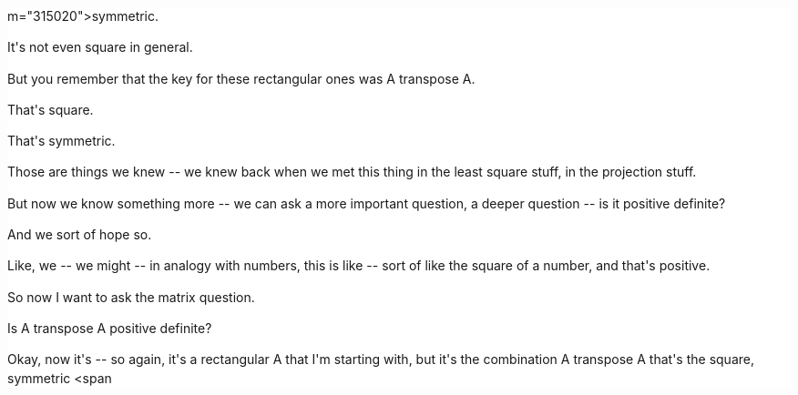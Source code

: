   m="315020">symmetric.</span></p><p><span m="318240">It's</span> <span
  m="318350">not</span> <span m="318610">even</span> <span
  m="318860">square</span> <span m="319420">in</span> <span
  m="319550">general.</span></p><p><span m="320450">But</span> <span
  m="320980">you</span> <span m="321140">remember</span> <span
  m="321720">that</span> <span m="322030">the</span> <span m="322170">key</span>
  <span m="323120">for</span> <span m="323530">these</span> <span
  m="323830">rectangular</span> <span m="324680">ones</span> <span
  m="325540">was</span> <span m="327010">A</span> <span
  m="327620">transpose</span> <span m="328350">A.</span></p><p><span
  m="328410">That's</span> <span m="328530">square.</span></p><p><span
  m="334940">That's</span> <span m="335250">symmetric.</span></p><p><span
  m="338690">Those</span> <span m="339030">are</span> <span
  m="339170">things</span> <span m="339510">we</span> <span
  m="340120">knew</span> <span m="340430">--</span> <span m="341310">we</span>
  <span m="341560">knew</span> <span m="342460">back</span> <span
  m="343160">when</span> <span m="343370">we</span> <span m="343490">met</span>
  <span m="343780">this</span> <span m="344050">thing</span> <span
  m="344890">in</span> <span m="345740">the</span> <span m="345850">least</span>
  <span m="346080">square</span> <span m="346410">stuff,</span> <span
  m="347100">in</span> <span m="347600">the</span> <span
  m="347690">projection</span> <span m="348360">stuff.</span></p><p><span
  m="349020">But</span> <span m="349410">now</span> <span m="350430">we</span>
  <span m="350960">know</span> <span m="351180">something</span> <span
  m="351670">more</span> <span m="352310">--</span> <span m="352340">we</span>
  <span m="352720">can</span> <span m="352870">ask</span> <span
  m="353160">a</span> <span m="353600">more</span> <span
  m="354290">important</span> <span m="354780">question,</span> <span
  m="355190">a</span> <span m="355260">deeper</span> <span
  m="355670">question</span> <span m="356230">--</span> <span
  m="356450">is</span> <span m="356810">it</span> <span
  m="357050">positive</span> <span m="357620">definite?</span></p><p><span
  m="361110">And</span> <span m="361500">we</span> <span m="361660">sort</span>
  <span m="361950">of</span> <span m="362060">hope</span> <span
  m="362310">so.</span></p><p><span m="362770">Like,</span> <span
  m="363200">we</span> <span m="363490">--</span> <span m="363520">we</span>
  <span m="363640">might</span> <span m="364010">--</span> <span
  m="364730">in</span> <span m="365300">analogy</span> <span
  m="365880">with</span> <span m="366100">numbers,</span> <span
  m="367470">this</span> <span m="368330">is</span> <span m="368490">like</span>
  <span m="368980">--</span> <span m="369200">sort</span> <span
  m="369350">of</span> <span m="369440">like</span> <span m="369670">the</span>
  <span m="369910">square</span> <span m="370390">of</span> <span
  m="370490">a</span> <span m="370560">number,</span> <span
  m="372240">and</span> <span m="373680">that's</span> <span
  m="374020">positive.</span></p><p><span m="375360">So</span> <span
  m="375560">now</span> <span m="375830">I</span> <span m="375900">want</span>
  <span m="376170">to</span> <span m="376210">ask</span> <span
  m="376490">the</span> <span m="376590">matrix</span> <span
  m="377160">question.</span></p><p><span m="379930">Is</span> <span
  m="380350">A</span> <span m="380540">transpose</span> <span
  m="381210">A</span> <span m="381430">positive</span> <span
  m="381990">definite?</span></p><p><span m="384350">Okay,</span> <span
  m="384690">now</span> <span m="384880">it's</span> <span m="385020">--</span>
  <span m="385150">so</span> <span m="385320">again,</span> <span
  m="385970">it's</span> <span m="386350">a</span> <span
  m="386440">rectangular</span> <span m="387290">A</span> <span
  m="387580">that</span> <span m="387740">I'm</span> <span
  m="387910">starting</span> <span m="388430">with,</span> <span
  m="388750">but</span> <span m="388920">it's</span> <span m="389090">the</span>
  <span m="389260">combination</span> <span m="390260">A</span> <span
  m="390560">transpose</span> <span m="391260">A</span> <span
  m="391790">that's</span> <span m="392450">the</span> <span
  m="392630">square,</span> <span m="393230">symmetric</span> <span